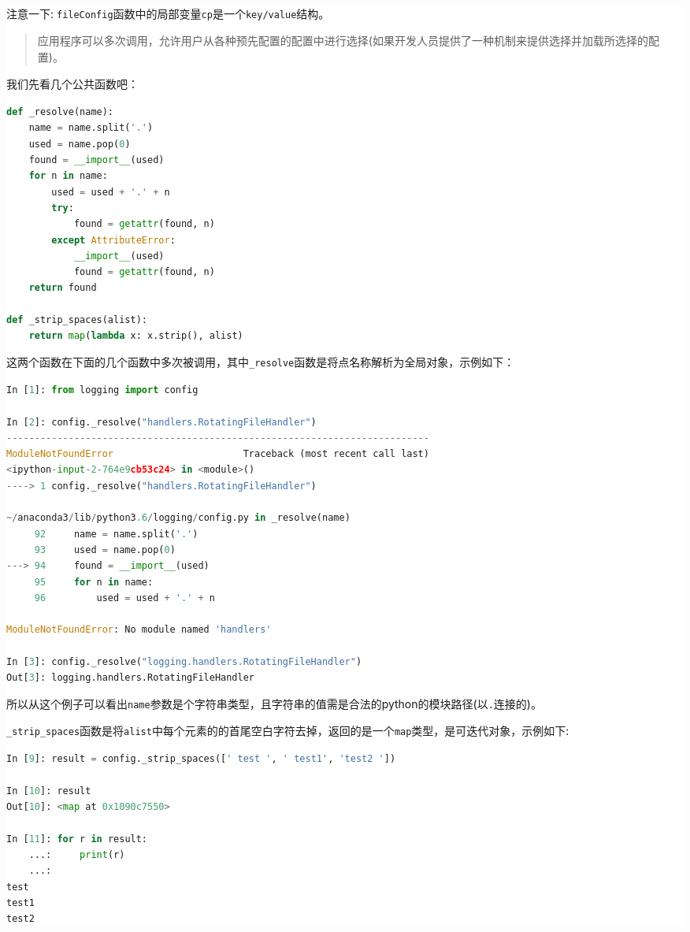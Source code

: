 注意一下: `fileConfig`函数中的局部变量`cp`是一个`key/value`结构。

> 应用程序可以多次调用，允许用户从各种预先配置的配置中进行选择(如果开发人员提供了一种机制来提供选择并加载所选择的配置)。

我们先看几个公共函数吧：
```python
def _resolve(name):
    name = name.split('.')
    used = name.pop(0)
    found = __import__(used)
    for n in name:
        used = used + '.' + n
        try:
            found = getattr(found, n)
        except AttributeError:
            __import__(used)
            found = getattr(found, n)
    return found
    
def _strip_spaces(alist):
    return map(lambda x: x.strip(), alist)
```
这两个函数在下面的几个函数中多次被调用，其中`_resolve`函数是将点名称解析为全局对象，示例如下：
```python
In [1]: from logging import config

In [2]: config._resolve("handlers.RotatingFileHandler")
---------------------------------------------------------------------------
ModuleNotFoundError                       Traceback (most recent call last)
<ipython-input-2-764e9cb53c24> in <module>()
----> 1 config._resolve("handlers.RotatingFileHandler")

~/anaconda3/lib/python3.6/logging/config.py in _resolve(name)
     92     name = name.split('.')
     93     used = name.pop(0)
---> 94     found = __import__(used)
     95     for n in name:
     96         used = used + '.' + n

ModuleNotFoundError: No module named 'handlers'

In [3]: config._resolve("logging.handlers.RotatingFileHandler")
Out[3]: logging.handlers.RotatingFileHandler
```
所以从这个例子可以看出`name`参数是个字符串类型，且字符串的值需是合法的python的模块路径(以`.`连接的)。

`_strip_spaces`函数是将`alist`中每个元素的的首尾空白字符去掉，返回的是一个`map`类型，是可迭代对象，示例如下:
```python
In [9]: result = config._strip_spaces([' test ', ' test1', 'test2 '])

In [10]: result
Out[10]: <map at 0x1090c7550>

In [11]: for r in result:
    ...:     print(r)
    ...:     
test
test1
test2
```

